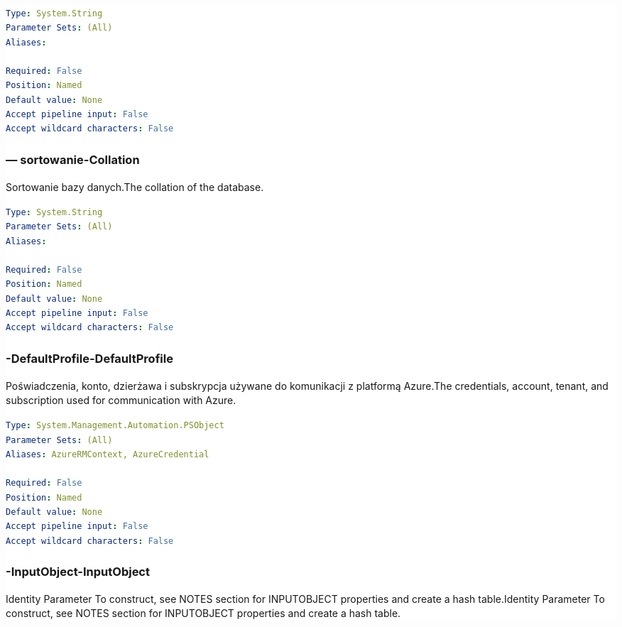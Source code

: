 ```yaml
Type: System.String
Parameter Sets: (All)
Aliases:

Required: False
Position: Named
Default value: None
Accept pipeline input: False
Accept wildcard characters: False
```

### <span data-ttu-id="4ddb3-117">— sortowanie</span><span class="sxs-lookup"><span data-stu-id="4ddb3-117">-Collation</span></span>
<span data-ttu-id="4ddb3-118">Sortowanie bazy danych.</span><span class="sxs-lookup"><span data-stu-id="4ddb3-118">The collation of the database.</span></span>

```yaml
Type: System.String
Parameter Sets: (All)
Aliases:

Required: False
Position: Named
Default value: None
Accept pipeline input: False
Accept wildcard characters: False
```

### <span data-ttu-id="4ddb3-119">-DefaultProfile</span><span class="sxs-lookup"><span data-stu-id="4ddb3-119">-DefaultProfile</span></span>
<span data-ttu-id="4ddb3-120">Poświadczenia, konto, dzierżawa i subskrypcja używane do komunikacji z platformą Azure.</span><span class="sxs-lookup"><span data-stu-id="4ddb3-120">The credentials, account, tenant, and subscription used for communication with Azure.</span></span>

```yaml
Type: System.Management.Automation.PSObject
Parameter Sets: (All)
Aliases: AzureRMContext, AzureCredential

Required: False
Position: Named
Default value: None
Accept pipeline input: False
Accept wildcard characters: False
```

### <span data-ttu-id="4ddb3-121">-InputObject</span><span class="sxs-lookup"><span data-stu-id="4ddb3-121">-InputObject</span></span>
<span data-ttu-id="4ddb3-122">Identity Parameter To construct, see NOTES section for INPUTOBJECT properties and create a hash table.</span><span class="sxs-lookup"><span data-stu-id="4ddb3-122">Identity Parameter To construct, see NOTES section for INPUTOBJECT properties and create a hash table.</span></span>
